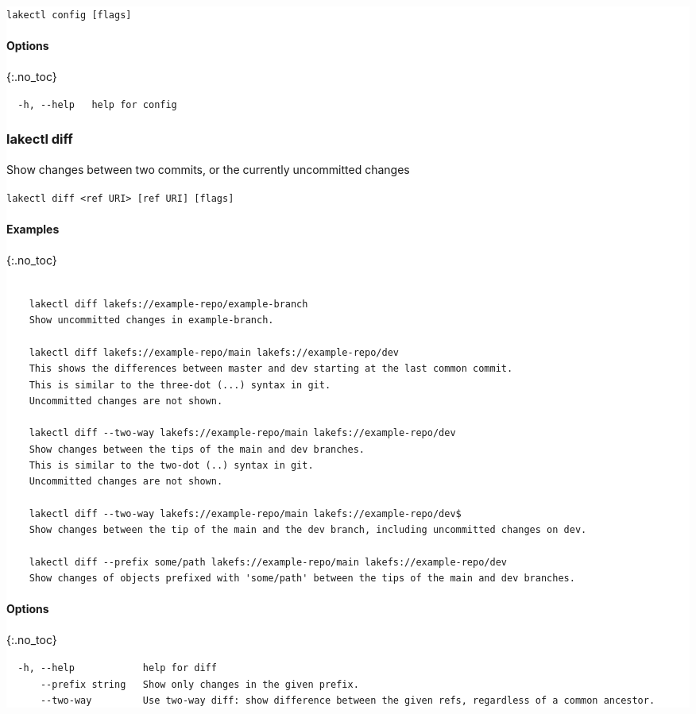 ```
lakectl config [flags]
```

#### Options
{:.no_toc}

```
  -h, --help   help for config
```



### lakectl diff

Show changes between two commits, or the currently uncommitted changes

```
lakectl diff <ref URI> [ref URI] [flags]
```

#### Examples
{:.no_toc}

```

	lakectl diff lakefs://example-repo/example-branch
	Show uncommitted changes in example-branch.

	lakectl diff lakefs://example-repo/main lakefs://example-repo/dev
	This shows the differences between master and dev starting at the last common commit.
	This is similar to the three-dot (...) syntax in git.
	Uncommitted changes are not shown.

	lakectl diff --two-way lakefs://example-repo/main lakefs://example-repo/dev
	Show changes between the tips of the main and dev branches.
	This is similar to the two-dot (..) syntax in git.
	Uncommitted changes are not shown.

	lakectl diff --two-way lakefs://example-repo/main lakefs://example-repo/dev$
	Show changes between the tip of the main and the dev branch, including uncommitted changes on dev.
	
	lakectl diff --prefix some/path lakefs://example-repo/main lakefs://example-repo/dev
	Show changes of objects prefixed with 'some/path' between the tips of the main and dev branches.
```

#### Options
{:.no_toc}

```
  -h, --help            help for diff
      --prefix string   Show only changes in the given prefix.
      --two-way         Use two-way diff: show difference between the given refs, regardless of a common ancestor.
```

